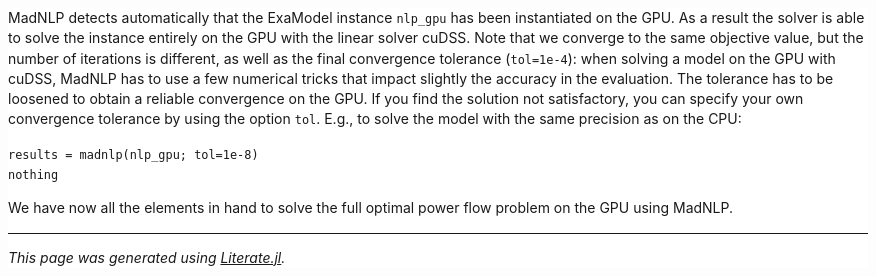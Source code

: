 MadNLP detects automatically that the ExaModel instance `nlp_gpu` has been instantiated on the GPU.
As a result the solver is able to solve the instance entirely on the GPU with the linear solver cuDSS.
Note that we converge to the same objective value, but the number of iterations is different,
as well as the final convergence tolerance (`tol=1e-4`): when solving a model on the GPU with cuDSS, MadNLP has to use
a few numerical tricks that impact slightly the accuracy in the evaluation. The tolerance has to be loosened to obtain a reliable convergence on the GPU. If you find the solution not satisfactory, you can specify
your own convergence tolerance by using the option `tol`. E.g., to solve the model with the same precision as on the CPU:

````@example 3-constrained-powerflow
results = madnlp(nlp_gpu; tol=1e-8)
nothing
````

We have now all the elements in hand to solve the full optimal power flow problem on the GPU using MadNLP.

---

*This page was generated using [Literate.jl](https://github.com/fredrikekre/Literate.jl).*

